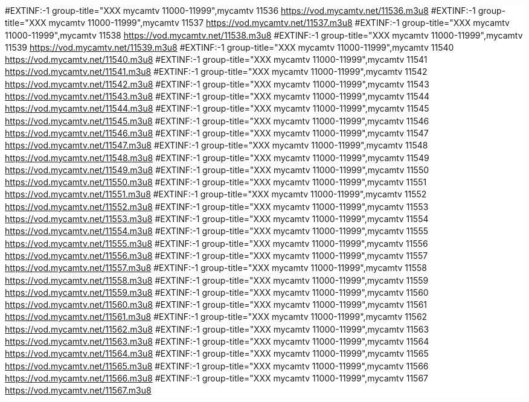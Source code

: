 #EXTINF:-1 group-title="XXX mycamtv 11000-11999",mycamtv 11536
https://vod.mycamtv.net/11536.m3u8
#EXTINF:-1 group-title="XXX mycamtv 11000-11999",mycamtv 11537
https://vod.mycamtv.net/11537.m3u8
#EXTINF:-1 group-title="XXX mycamtv 11000-11999",mycamtv 11538
https://vod.mycamtv.net/11538.m3u8
#EXTINF:-1 group-title="XXX mycamtv 11000-11999",mycamtv 11539
https://vod.mycamtv.net/11539.m3u8
#EXTINF:-1 group-title="XXX mycamtv 11000-11999",mycamtv 11540
https://vod.mycamtv.net/11540.m3u8
#EXTINF:-1 group-title="XXX mycamtv 11000-11999",mycamtv 11541
https://vod.mycamtv.net/11541.m3u8
#EXTINF:-1 group-title="XXX mycamtv 11000-11999",mycamtv 11542
https://vod.mycamtv.net/11542.m3u8
#EXTINF:-1 group-title="XXX mycamtv 11000-11999",mycamtv 11543
https://vod.mycamtv.net/11543.m3u8
#EXTINF:-1 group-title="XXX mycamtv 11000-11999",mycamtv 11544
https://vod.mycamtv.net/11544.m3u8
#EXTINF:-1 group-title="XXX mycamtv 11000-11999",mycamtv 11545
https://vod.mycamtv.net/11545.m3u8
#EXTINF:-1 group-title="XXX mycamtv 11000-11999",mycamtv 11546
https://vod.mycamtv.net/11546.m3u8
#EXTINF:-1 group-title="XXX mycamtv 11000-11999",mycamtv 11547
https://vod.mycamtv.net/11547.m3u8
#EXTINF:-1 group-title="XXX mycamtv 11000-11999",mycamtv 11548
https://vod.mycamtv.net/11548.m3u8
#EXTINF:-1 group-title="XXX mycamtv 11000-11999",mycamtv 11549
https://vod.mycamtv.net/11549.m3u8
#EXTINF:-1 group-title="XXX mycamtv 11000-11999",mycamtv 11550
https://vod.mycamtv.net/11550.m3u8
#EXTINF:-1 group-title="XXX mycamtv 11000-11999",mycamtv 11551
https://vod.mycamtv.net/11551.m3u8
#EXTINF:-1 group-title="XXX mycamtv 11000-11999",mycamtv 11552
https://vod.mycamtv.net/11552.m3u8
#EXTINF:-1 group-title="XXX mycamtv 11000-11999",mycamtv 11553
https://vod.mycamtv.net/11553.m3u8
#EXTINF:-1 group-title="XXX mycamtv 11000-11999",mycamtv 11554
https://vod.mycamtv.net/11554.m3u8
#EXTINF:-1 group-title="XXX mycamtv 11000-11999",mycamtv 11555
https://vod.mycamtv.net/11555.m3u8
#EXTINF:-1 group-title="XXX mycamtv 11000-11999",mycamtv 11556
https://vod.mycamtv.net/11556.m3u8
#EXTINF:-1 group-title="XXX mycamtv 11000-11999",mycamtv 11557
https://vod.mycamtv.net/11557.m3u8
#EXTINF:-1 group-title="XXX mycamtv 11000-11999",mycamtv 11558
https://vod.mycamtv.net/11558.m3u8
#EXTINF:-1 group-title="XXX mycamtv 11000-11999",mycamtv 11559
https://vod.mycamtv.net/11559.m3u8
#EXTINF:-1 group-title="XXX mycamtv 11000-11999",mycamtv 11560
https://vod.mycamtv.net/11560.m3u8
#EXTINF:-1 group-title="XXX mycamtv 11000-11999",mycamtv 11561
https://vod.mycamtv.net/11561.m3u8
#EXTINF:-1 group-title="XXX mycamtv 11000-11999",mycamtv 11562
https://vod.mycamtv.net/11562.m3u8
#EXTINF:-1 group-title="XXX mycamtv 11000-11999",mycamtv 11563
https://vod.mycamtv.net/11563.m3u8
#EXTINF:-1 group-title="XXX mycamtv 11000-11999",mycamtv 11564
https://vod.mycamtv.net/11564.m3u8
#EXTINF:-1 group-title="XXX mycamtv 11000-11999",mycamtv 11565
https://vod.mycamtv.net/11565.m3u8
#EXTINF:-1 group-title="XXX mycamtv 11000-11999",mycamtv 11566
https://vod.mycamtv.net/11566.m3u8
#EXTINF:-1 group-title="XXX mycamtv 11000-11999",mycamtv 11567
https://vod.mycamtv.net/11567.m3u8